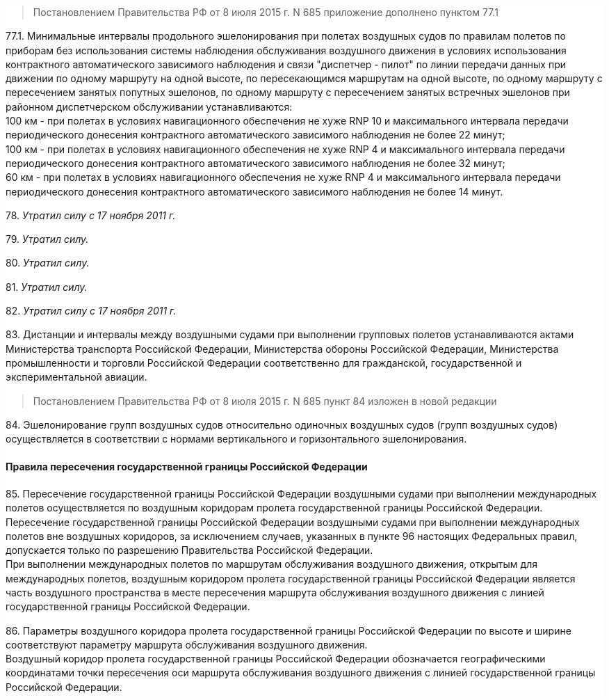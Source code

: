 > Постановлением Правительства РФ от 8 июля 2015 г. N 685 приложение дополнено пунктом 77.1

77\.1\. Минимальные интервалы продольного эшелонирования при полетах воздушных судов по правилам полетов по приборам без использования системы наблюдения обслуживания воздушного движения в условиях использования контрактного автоматического зависимого наблюдения и связи "диспетчер - пилот" по линии передачи данных при движении по одному маршруту на одной высоте, по пересекающимся маршрутам на одной высоте, по одному маршруту с пересечением занятых попутных эшелонов, по одному маршруту с пересечением занятых встречных эшелонов при районном диспетчерском обслуживании устанавливаются:  
100 км - при полетах в условиях навигационного обеспечения не хуже RNP 10 и максимального интервала передачи периодического донесения контрактного автоматического зависимого наблюдения не более 22 минут;  
100 км - при полетах в условиях навигационного обеспечения не хуже RNP 4 и максимального интервала передачи периодического донесения контрактного автоматического зависимого наблюдения не более 32 минут;  
60 км - при полетах в условиях навигационного обеспечения не хуже RNP 4 и максимального интервала передачи периодического донесения контрактного автоматического зависимого наблюдения не более 14 минут.

78\. _Утратил силу с 17 ноября 2011 г._

79\. _Утратил силу._

80\. _Утратил силу._

81\. _Утратил силу._

82\. _Утратил силу с 17 ноября 2011 г._

83\. Дистанции и интервалы между воздушными судами при выполнении групповых полетов устанавливаются актами Министерства транспорта Российской Федерации, Министерства обороны Российской Федерации, Министерства промышленности и торговли Российской Федерации соответственно для гражданской, государственной и экспериментальной авиации.

> Постановлением Правительства РФ от 8 июля 2015 г. N 685 пункт 84 изложен в новой редакции

84\. Эшелонирование групп воздушных судов относительно одиночных воздушных судов (групп воздушных судов) осуществляется в соответствии с нормами вертикального и горизонтального эшелонирования.

#### Правила пересечения государственной границы Российской Федерации

85\. Пересечение государственной границы Российской Федерации воздушными судами при выполнении международных полетов осуществляется по воздушным коридорам пролета государственной границы Российской Федерации.  
Пересечение государственной границы Российской Федерации воздушными судами при выполнении международных полетов вне воздушных коридоров, за исключением случаев, указанных в пункте 96 настоящих Федеральных правил, допускается только по разрешению Правительства Российской Федерации.  
При выполнении международных полетов по маршрутам обслуживания воздушного движения, открытым для международных полетов, воздушным коридором пролета государственной границы Российской Федерации является часть воздушного пространства в месте пересечения маршрута обслуживания воздушного движения с линией государственной границы Российской Федерации.  

86\. Параметры воздушного коридора пролета государственной границы Российской Федерации по высоте и ширине соответствуют параметру маршрута обслуживания воздушного движения.  
Воздушный коридор пролета государственной границы Российской Федерации обозначается географическими координатами точки пересечения оси маршрута обслуживания воздушного движения с линией государственной границы Российской Федерации.  
